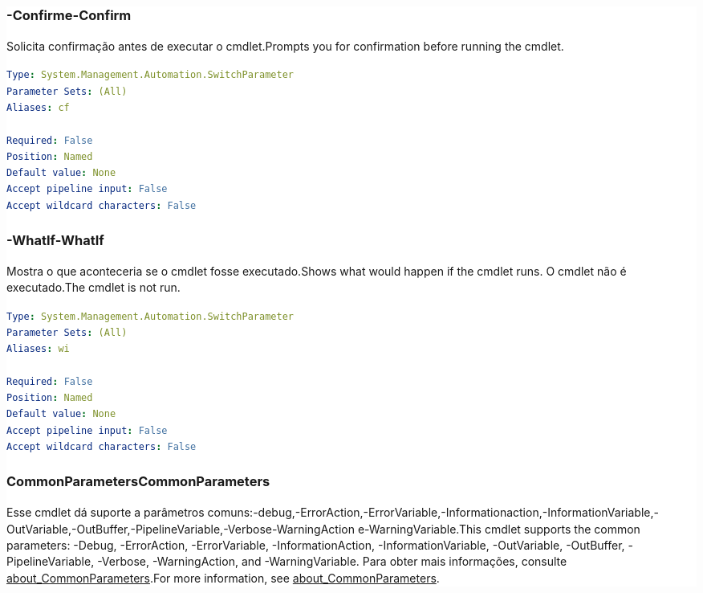 ### <span data-ttu-id="d0d3f-134">-Confirme</span><span class="sxs-lookup"><span data-stu-id="d0d3f-134">-Confirm</span></span>

<span data-ttu-id="d0d3f-135">Solicita confirmação antes de executar o cmdlet.</span><span class="sxs-lookup"><span data-stu-id="d0d3f-135">Prompts you for confirmation before running the cmdlet.</span></span>

```yaml
Type: System.Management.Automation.SwitchParameter
Parameter Sets: (All)
Aliases: cf

Required: False
Position: Named
Default value: None
Accept pipeline input: False
Accept wildcard characters: False
```

### <span data-ttu-id="d0d3f-136">-WhatIf</span><span class="sxs-lookup"><span data-stu-id="d0d3f-136">-WhatIf</span></span>

<span data-ttu-id="d0d3f-137">Mostra o que aconteceria se o cmdlet fosse executado.</span><span class="sxs-lookup"><span data-stu-id="d0d3f-137">Shows what would happen if the cmdlet runs.</span></span>
<span data-ttu-id="d0d3f-138">O cmdlet não é executado.</span><span class="sxs-lookup"><span data-stu-id="d0d3f-138">The cmdlet is not run.</span></span>

```yaml
Type: System.Management.Automation.SwitchParameter
Parameter Sets: (All)
Aliases: wi

Required: False
Position: Named
Default value: None
Accept pipeline input: False
Accept wildcard characters: False
```

### <span data-ttu-id="d0d3f-139">CommonParameters</span><span class="sxs-lookup"><span data-stu-id="d0d3f-139">CommonParameters</span></span>

<span data-ttu-id="d0d3f-140">Esse cmdlet dá suporte a parâmetros comuns:-debug,-ErrorAction,-ErrorVariable,-Informationaction,-InformationVariable,-OutVariable,-OutBuffer,-PipelineVariable,-Verbose-WarningAction e-WarningVariable.</span><span class="sxs-lookup"><span data-stu-id="d0d3f-140">This cmdlet supports the common parameters: -Debug, -ErrorAction, -ErrorVariable, -InformationAction, -InformationVariable, -OutVariable, -OutBuffer, -PipelineVariable, -Verbose, -WarningAction, and -WarningVariable.</span></span> <span data-ttu-id="d0d3f-141">Para obter mais informações, consulte [about_CommonParameters](/powershell/module/microsoft.powershell.core/about/about_commonparameters).</span><span class="sxs-lookup"><span data-stu-id="d0d3f-141">For more information, see [about_CommonParameters](/powershell/module/microsoft.powershell.core/about/about_commonparameters).</span></span>
